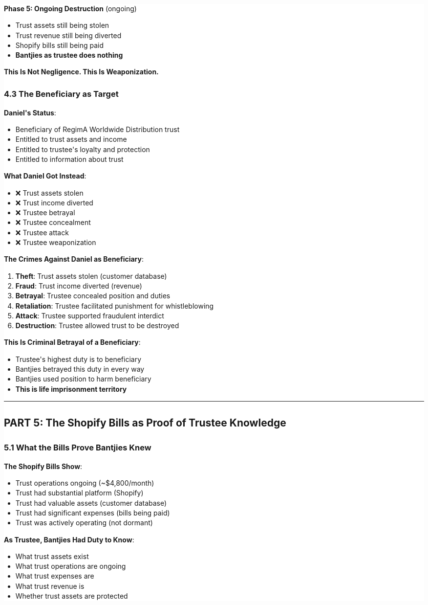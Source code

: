 **Phase 5: Ongoing Destruction** (ongoing)
- Trust assets still being stolen
- Trust revenue still being diverted
- Shopify bills still being paid
- **Bantjies as trustee does nothing**

**This Is Not Negligence. This Is Weaponization.**

### 4.3 The Beneficiary as Target

**Daniel's Status**:
- Beneficiary of RegimA Worldwide Distribution trust
- Entitled to trust assets and income
- Entitled to trustee's loyalty and protection
- Entitled to information about trust

**What Daniel Got Instead**:
- ❌ Trust assets stolen
- ❌ Trust income diverted
- ❌ Trustee betrayal
- ❌ Trustee concealment
- ❌ Trustee attack
- ❌ Trustee weaponization

**The Crimes Against Daniel as Beneficiary**:
1. **Theft**: Trust assets stolen (customer database)
2. **Fraud**: Trust income diverted (revenue)
3. **Betrayal**: Trustee concealed position and duties
4. **Retaliation**: Trustee facilitated punishment for whistleblowing
5. **Attack**: Trustee supported fraudulent interdict
6. **Destruction**: Trustee allowed trust to be destroyed

**This Is Criminal Betrayal of a Beneficiary**:
- Trustee's highest duty is to beneficiary
- Bantjies betrayed this duty in every way
- Bantjies used position to harm beneficiary
- **This is life imprisonment territory**

---

## PART 5: The Shopify Bills as Proof of Trustee Knowledge

### 5.1 What the Bills Prove Bantjies Knew

**The Shopify Bills Show**:
- Trust operations ongoing (~$4,800/month)
- Trust had substantial platform (Shopify)
- Trust had valuable assets (customer database)
- Trust had significant expenses (bills being paid)
- Trust was actively operating (not dormant)

**As Trustee, Bantjies Had Duty to Know**:
- What trust assets exist
- What trust operations are ongoing
- What trust expenses are
- What trust revenue is
- Whether trust assets are protected
